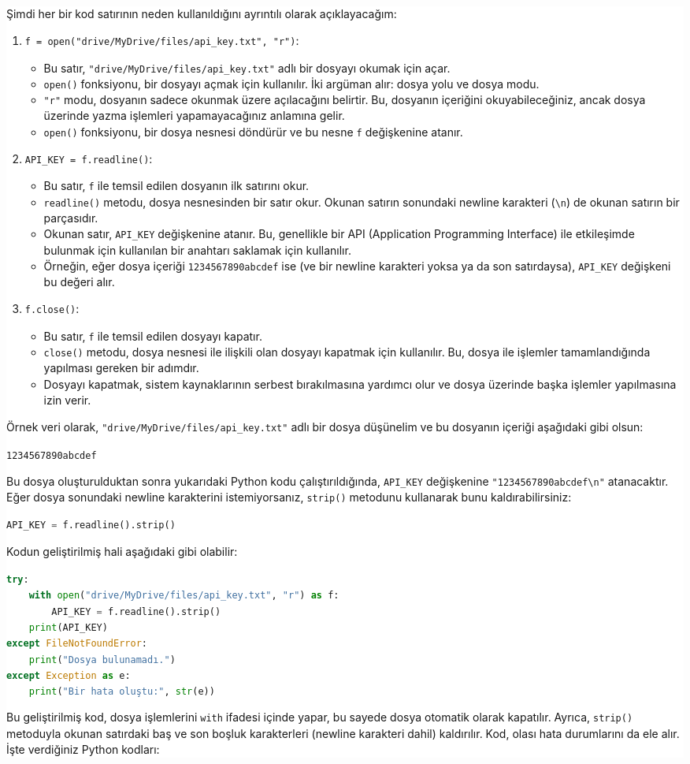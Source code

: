 Şimdi her bir kod satırının neden kullanıldığını ayrıntılı olarak açıklayacağım:

1. `f = open("drive/MyDrive/files/api_key.txt", "r")`:
   - Bu satır, `"drive/MyDrive/files/api_key.txt"` adlı bir dosyayı okumak için açar.
   - `open()` fonksiyonu, bir dosyayı açmak için kullanılır. İki argüman alır: dosya yolu ve dosya modu.
   - `"r"` modu, dosyanın sadece okunmak üzere açılacağını belirtir. Bu, dosyanın içeriğini okuyabileceğiniz, ancak dosya üzerinde yazma işlemleri yapamayacağınız anlamına gelir.
   - `open()` fonksiyonu, bir dosya nesnesi döndürür ve bu nesne `f` değişkenine atanır.

2. `API_KEY = f.readline()`:
   - Bu satır, `f` ile temsil edilen dosyanın ilk satırını okur.
   - `readline()` metodu, dosya nesnesinden bir satır okur. Okunan satırın sonundaki newline karakteri (`\n`) de okunan satırın bir parçasıdır.
   - Okunan satır, `API_KEY` değişkenine atanır. Bu, genellikle bir API (Application Programming Interface) ile etkileşimde bulunmak için kullanılan bir anahtarı saklamak için kullanılır.
   - Örneğin, eğer dosya içeriği `1234567890abcdef` ise (ve bir newline karakteri yoksa ya da son satırdaysa), `API_KEY` değişkeni bu değeri alır.

3. `f.close()`:
   - Bu satır, `f` ile temsil edilen dosyayı kapatır.
   - `close()` metodu, dosya nesnesi ile ilişkili olan dosyayı kapatmak için kullanılır. Bu, dosya ile işlemler tamamlandığında yapılması gereken bir adımdır.
   - Dosyayı kapatmak, sistem kaynaklarının serbest bırakılmasına yardımcı olur ve dosya üzerinde başka işlemler yapılmasına izin verir.

Örnek veri olarak, `"drive/MyDrive/files/api_key.txt"` adlı bir dosya düşünelim ve bu dosyanın içeriği aşağıdaki gibi olsun:

```
1234567890abcdef
```

Bu dosya oluşturulduktan sonra yukarıdaki Python kodu çalıştırıldığında, `API_KEY` değişkenine `"1234567890abcdef\n"` atanacaktır. Eğer dosya sonundaki newline karakterini istemiyorsanız, `strip()` metodunu kullanarak bunu kaldırabilirsiniz:

```python
API_KEY = f.readline().strip()
```

Kodun geliştirilmiş hali aşağıdaki gibi olabilir:

```python
try:
    with open("drive/MyDrive/files/api_key.txt", "r") as f:
        API_KEY = f.readline().strip()
    print(API_KEY)
except FileNotFoundError:
    print("Dosya bulunamadı.")
except Exception as e:
    print("Bir hata oluştu:", str(e))
```

Bu geliştirilmiş kod, dosya işlemlerini `with` ifadesi içinde yapar, bu sayede dosya otomatik olarak kapatılır. Ayrıca, `strip()` metoduyla okunan satırdaki baş ve son boşluk karakterleri (newline karakteri dahil) kaldırılır. Kod, olası hata durumlarını da ele alır. İşte verdiğiniz Python kodları:
